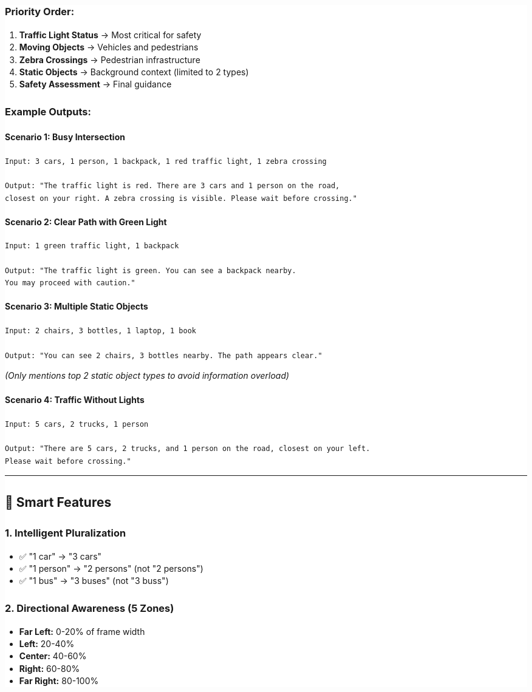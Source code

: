 ### Priority Order:
1. **Traffic Light Status** → Most critical for safety
2. **Moving Objects** → Vehicles and pedestrians
3. **Zebra Crossings** → Pedestrian infrastructure
4. **Static Objects** → Background context (limited to 2 types)
5. **Safety Assessment** → Final guidance

### Example Outputs:

#### Scenario 1: Busy Intersection
```
Input: 3 cars, 1 person, 1 backpack, 1 red traffic light, 1 zebra crossing

Output: "The traffic light is red. There are 3 cars and 1 person on the road, 
closest on your right. A zebra crossing is visible. Please wait before crossing."
```

#### Scenario 2: Clear Path with Green Light
```
Input: 1 green traffic light, 1 backpack

Output: "The traffic light is green. You can see a backpack nearby. 
You may proceed with caution."
```

#### Scenario 3: Multiple Static Objects
```
Input: 2 chairs, 3 bottles, 1 laptop, 1 book

Output: "You can see 2 chairs, 3 bottles nearby. The path appears clear."
```
*(Only mentions top 2 static object types to avoid information overload)*

#### Scenario 4: Traffic Without Lights
```
Input: 5 cars, 2 trucks, 1 person

Output: "There are 5 cars, 2 trucks, and 1 person on the road, closest on your left. 
Please wait before crossing."
```

---

## 🎨 Smart Features

### 1. **Intelligent Pluralization**
- ✅ "1 car" → "3 cars"
- ✅ "1 person" → "2 persons" (not "2 persons")
- ✅ "1 bus" → "3 buses" (not "3 buss")

### 2. **Directional Awareness (5 Zones)**
- **Far Left:** 0-20% of frame width
- **Left:** 20-40%
- **Center:** 40-60%
- **Right:** 60-80%
- **Far Right:** 80-100%
